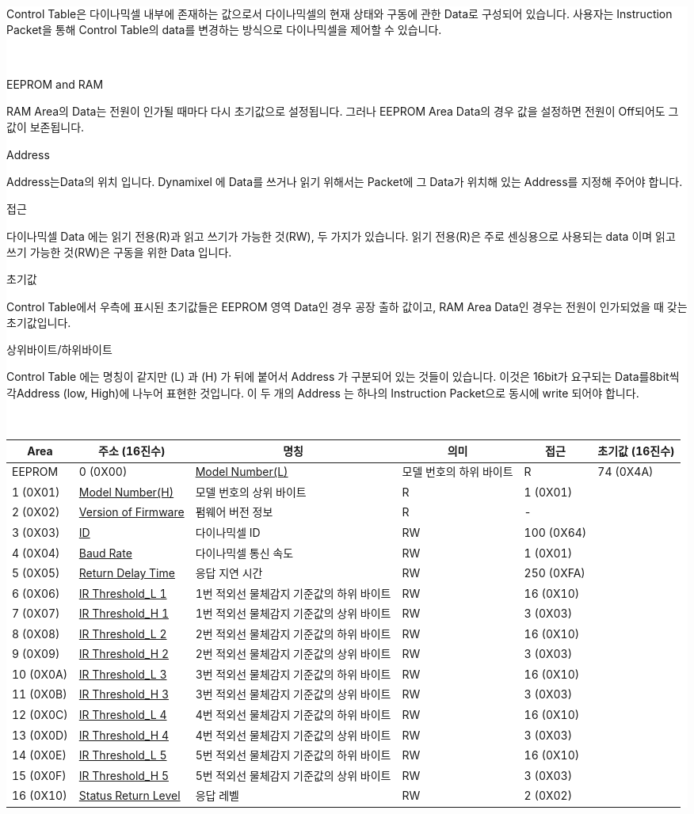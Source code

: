 Control Table은 다이나믹셀 내부에 존재하는 값으로서 다이나믹셀의 현재
상태와 구동에 관한 Data로 구성되어 있습니다.
 사용자는 Instruction Packet을 통해 Control Table의 data를 변경하는
방식으로 다이나믹셀을 제어할 수 있습니다.

 

EEPROM and RAM

RAM Area의 Data는 전원이 인가될 때마다 다시 초기값으로 설정됩니다.
그러나 EEPROM Area Data의 경우 값을 설정하면 전원이 Off되어도 그 값이
보존됩니다.

Address

Address는Data의 위치 입니다. Dynamixel 에 Data를 쓰거나 읽기 위해서는
Packet에 그 Data가 위치해 있는 Address를 지정해 주어야 합니다.

접근

다이나믹셀 Data 에는 읽기 전용(R)과 읽고 쓰기가 가능한 것(RW), 두 가지가
있습니다. 읽기 전용(R)은 주로 센싱용으로 사용되는 data 이며 읽고 쓰기
가능한 것(RW)은 구동을 위한 Data 입니다.

초기값

Control Table에서 우측에 표시된 초기값들은 EEPROM 영역 Data인 경우 공장
출하 값이고, RAM Area Data인 경우는 전원이 인가되었을 때 갖는
초기값입니다.

상위바이트/하위바이트

Control Table 에는 명칭이 같지만 (L) 과 (H) 가 뒤에 붙어서 Address 가
구분되어 있는 것들이 있습니다. 이것은 16bit가 요구되는 Data를8bit씩
각Address (low, High)에 나누어 표현한 것입니다. 이 두 개의 Address 는
하나의 Instruction Packet으로 동시에 write 되어야 합니다.

 

| Area      | 주소 (16진수)                                | 명칭                                       | 의미                 | 접근         | 초기값 (16진수) |
| --------- | ---------------------------------------- | ---------------------------------------- | ------------------ | ---------- | ---------- |
| EEPROM    | 0 (0X00)                                 | [Model Number(L)](#Ax_S1_Address_00)     | 모델 번호의 하위 바이트      | R          | 74 (0X4A)  |
| 1 (0X01)  | [Model Number(H)](#Ax_S1_Address_02)     | 모델 번호의 상위 바이트                            | R                  | 1 (0X01)   |            |
| 2 (0X02)  | [Version of Firmware](#Ax_S1_Address_03) | 펌웨어 버전 정보                                | R                  | -          |            |
| 3 (0X03)  | [ID](#Ax_S1_Address_03)                  | 다이나믹셀 ID                                 | RW                 | 100 (0X64) |            |
| 4 (0X04)  | [Baud Rate](#Ax_S1_Address_04)           | 다이나믹셀 통신 속도                              | RW                 | 1 (0X01)   |            |
| 5 (0X05)  | [Return Delay Time](#Ax_S1_Address_05)   | 응답 지연 시간                                 | RW                 | 250 (0XFA) |            |
| 6 (0X06)  | [ IR Threshold_L 1](#IR_ARRAY_Address_06) | 1번 적외선 물체감지 기준값의 하위 바이트                  | RW                 | 16 (0X10)  |            |
| 7 (0X07)  | [IR Threshold_H 1](#IR_ARRAY_Address_06) | 1번 적외선 물체감지 기준값의 상위 바이트                  | RW                 | 3 (0X03)   |            |
| 8 (0X08)  | [ IR Threshold_L 2](#IR_ARRAY_Address_06) | 2번 적외선 물체감지 기준값의 하위 바이트                  | RW                 | 16 (0X10)  |            |
| 9 (0X09)  | [IR Threshold_H 2](#IR_ARRAY_Address_06) | 2번 적외선 물체감지 기준값의 상위 바이트                  | RW                 | 3 (0X03)   |            |
| 10 (0X0A) | [ IR Threshold_L 3](#IR_ARRAY_Address_06) | 3번 적외선 물체감지 기준값의 하위 바이트                  | RW                 | 16 (0X10)  |            |
| 11 (0X0B) | [IR Threshold_H 3](#IR_ARRAY_Address_06) | 3번 적외선 물체감지 기준값의 상위 바이트                  | RW                 | 3 (0X03)   |            |
| 12 (0X0C) | [ IR Threshold_L 4](#IR_ARRAY_Address_06) | 4번 적외선 물체감지 기준값의 하위 바이트                  | RW                 | 16 (0X10)  |            |
| 13 (0X0D) | [IR Threshold_H 4](#IR_ARRAY_Address_06) | 4번 적외선 물체감지 기준값의 상위 바이트                  | RW                 | 3 (0X03)   |            |
| 14 (0X0E) | [ IR Threshold_L 5](#IR_ARRAY_Address_06) | 5번 적외선 물체감지 기준값의 하위 바이트                  | RW                 | 16 (0X10)  |            |
| 15 (0X0F) | [IR Threshold_H 5](#IR_ARRAY_Address_06) | 5번 적외선 물체감지 기준값의 상위 바이트                  | RW                 | 3 (0X03)   |            |
| 16 (0X10) | [Status Return Level](#Ax_S1_Address_10) | 응답 레벨                                    | RW                 | 2 (0X02)   |            |